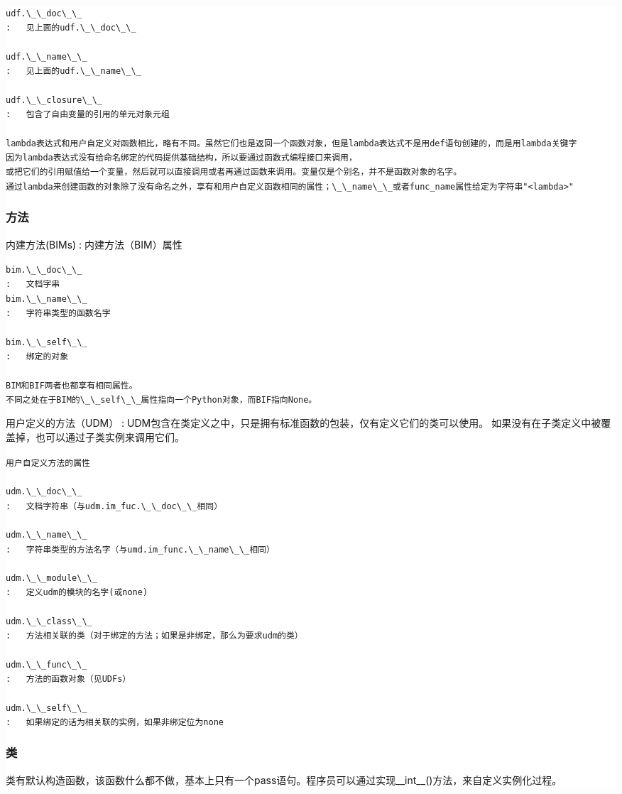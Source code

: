     udf.\_\_doc\_\_
    :	见上面的udf.\_\_doc\_\_

    udf.\_\_name\_\_
    :	见上面的udf.\_\_name\_\_

    udf.\_\_closure\_\_
    :	包含了自由变量的引用的单元对象元组

    lambda表达式和用户自定义对函数相比，略有不同。虽然它们也是返回一个函数对象，但是lambda表达式不是用def语句创建的，而是用lambda关键字
    因为lambda表达式没有给命名绑定的代码提供基础结构，所以要通过函数式编程接口来调用，
    或把它们的引用赋值给一个变量，然后就可以直接调用或者再通过函数来调用。变量仅是个别名，并不是函数对象的名字。
    通过lambda来创建函数的对象除了没有命名之外，享有和用户自定义函数相同的属性；\_\_name\_\_或者func_name属性给定为字符串"<lambda>"

### 方法

内建方法(BIMs)
:   内建方法（BIM）属性 

    bim.\_\_doc\_\_	
    :	文档字串 
    bim.\_\_name\_\_
    :	字符串类型的函数名字 

    bim.\_\_self\_\_
    :	绑定的对象 

    BIM和BIF两者也都享有相同属性。
    不同之处在于BIM的\_\_self\_\_属性指向一个Python对象，而BIF指向None。


用户定义的方法（UDM）
:   UDM包含在类定义之中，只是拥有标准函数的包装，仅有定义它们的类可以使用。
    如果没有在子类定义中被覆盖掉，也可以通过子类实例来调用它们。

    用户自定义方法的属性

    udm.\_\_doc\_\_	
    :	文档字符串（与udm.im_fuc.\_\_doc\_\_相同）

    udm.\_\_name\_\_
    :	字符串类型的方法名字（与umd.im_func.\_\_name\_\_相同）

    udm.\_\_module\_\_	
    :	定义udm的模块的名字(或none)

    udm.\_\_class\_\_	
    :	方法相关联的类（对于绑定的方法；如果是非绑定，那么为要求udm的类）

    udm.\_\_func\_\_	
    :	方法的函数对象（见UDFs）

    udm.\_\_self\_\_	
    :	如果绑定的话为相关联的实例，如果非绑定位为none


### 类

类有默认构造函数，该函数什么都不做，基本上只有一个pass语句。程序员可以通过实现\_\_int\_\_()方法，来自定义实例化过程。
